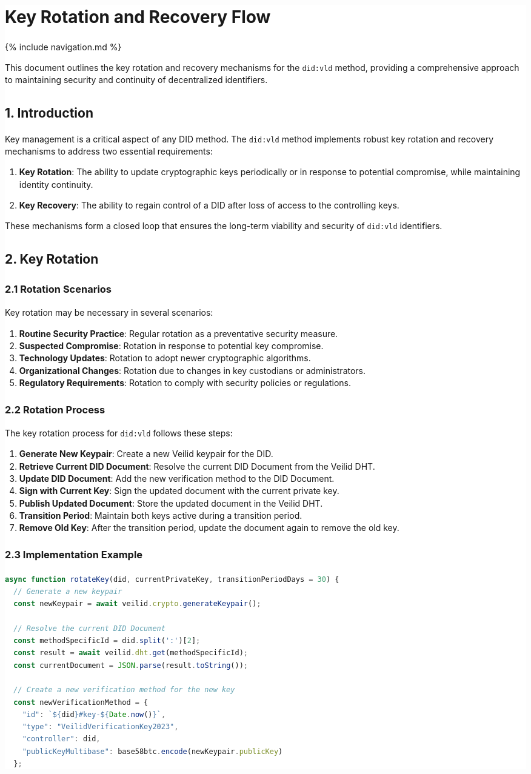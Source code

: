 # Key Rotation and Recovery Flow

{% include navigation.md %}

This document outlines the key rotation and recovery mechanisms for the `did:vld` method, providing a comprehensive approach to maintaining security and continuity of decentralized identifiers.

## 1. Introduction

Key management is a critical aspect of any DID method. The `did:vld` method implements robust key rotation and recovery mechanisms to address two essential requirements:

1. **Key Rotation**: The ability to update cryptographic keys periodically or in response to potential compromise, while maintaining identity continuity.

2. **Key Recovery**: The ability to regain control of a DID after loss of access to the controlling keys.

These mechanisms form a closed loop that ensures the long-term viability and security of `did:vld` identifiers.

## 2. Key Rotation

### 2.1 Rotation Scenarios

Key rotation may be necessary in several scenarios:

1. **Routine Security Practice**: Regular rotation as a preventative security measure.
2. **Suspected Compromise**: Rotation in response to potential key compromise.
3. **Technology Updates**: Rotation to adopt newer cryptographic algorithms.
4. **Organizational Changes**: Rotation due to changes in key custodians or administrators.
5. **Regulatory Requirements**: Rotation to comply with security policies or regulations.

### 2.2 Rotation Process

The key rotation process for `did:vld` follows these steps:

1. **Generate New Keypair**: Create a new Veilid keypair for the DID.
2. **Retrieve Current DID Document**: Resolve the current DID Document from the Veilid DHT.
3. **Update DID Document**: Add the new verification method to the DID Document.
4. **Sign with Current Key**: Sign the updated document with the current private key.
5. **Publish Updated Document**: Store the updated document in the Veilid DHT.
6. **Transition Period**: Maintain both keys active during a transition period.
7. **Remove Old Key**: After the transition period, update the document again to remove the old key.

### 2.3 Implementation Example

```javascript
async function rotateKey(did, currentPrivateKey, transitionPeriodDays = 30) {
  // Generate a new keypair
  const newKeypair = await veilid.crypto.generateKeypair();
  
  // Resolve the current DID Document
  const methodSpecificId = did.split(':')[2];
  const result = await veilid.dht.get(methodSpecificId);
  const currentDocument = JSON.parse(result.toString());
  
  // Create a new verification method for the new key
  const newVerificationMethod = {
    "id": `${did}#key-${Date.now()}`,
    "type": "VeilidVerificationKey2023",
    "controller": did,
    "publicKeyMultibase": base58btc.encode(newKeypair.publicKey)
  };
```